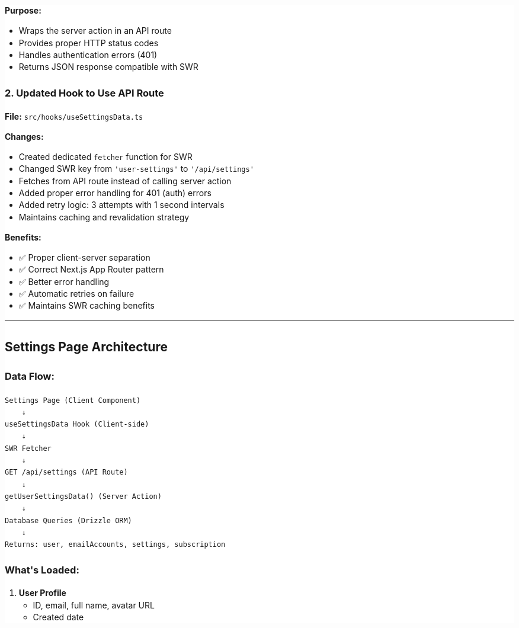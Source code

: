 **Purpose:**

- Wraps the server action in an API route
- Provides proper HTTP status codes
- Handles authentication errors (401)
- Returns JSON response compatible with SWR

### 2. Updated Hook to Use API Route

**File:** `src/hooks/useSettingsData.ts`

**Changes:**

- Created dedicated `fetcher` function for SWR
- Changed SWR key from `'user-settings'` to `'/api/settings'`
- Fetches from API route instead of calling server action
- Added proper error handling for 401 (auth) errors
- Added retry logic: 3 attempts with 1 second intervals
- Maintains caching and revalidation strategy

**Benefits:**

- ✅ Proper client-server separation
- ✅ Correct Next.js App Router pattern
- ✅ Better error handling
- ✅ Automatic retries on failure
- ✅ Maintains SWR caching benefits

---

## Settings Page Architecture

### Data Flow:

```
Settings Page (Client Component)
    ↓
useSettingsData Hook (Client-side)
    ↓
SWR Fetcher
    ↓
GET /api/settings (API Route)
    ↓
getUserSettingsData() (Server Action)
    ↓
Database Queries (Drizzle ORM)
    ↓
Returns: user, emailAccounts, settings, subscription
```

### What's Loaded:

1. **User Profile**
   - ID, email, full name, avatar URL
   - Created date
